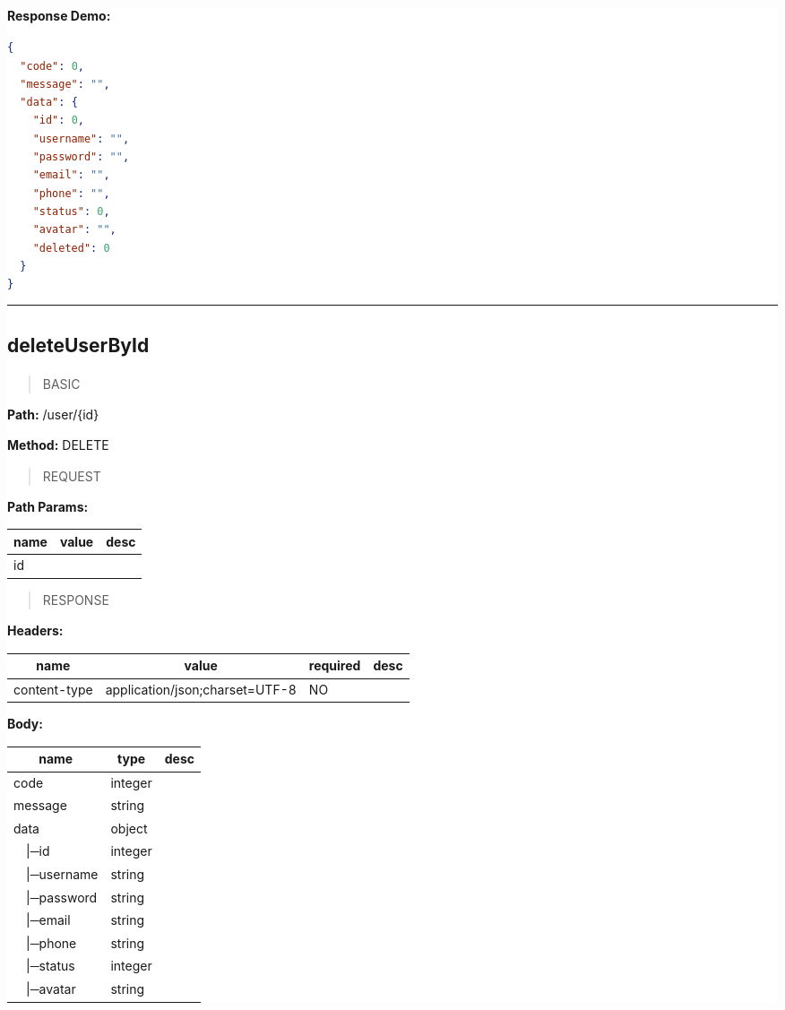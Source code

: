 **Response Demo:**

```json
{
  "code": 0,
  "message": "",
  "data": {
    "id": 0,
    "username": "",
    "password": "",
    "email": "",
    "phone": "",
    "status": 0,
    "avatar": "",
    "deleted": 0
  }
}
```




---
## deleteUserById

> BASIC

**Path:** /user/{id}

**Method:** DELETE

> REQUEST

**Path Params:**

| name | value | desc |
| ------------ | ------------ | ------------ |
| id |  |  |



> RESPONSE

**Headers:**

| name | value | required | desc |
| ------------ | ------------ | ------------ | ------------ |
| content-type | application/json;charset=UTF-8 | NO |  |

**Body:**

| name | type | desc |
| ------------ | ------------ | ------------ |
| code | integer |  |
| message | string |  |
| data | object |  |
| &ensp;&ensp;&#124;─id | integer |  |
| &ensp;&ensp;&#124;─username | string |  |
| &ensp;&ensp;&#124;─password | string |  |
| &ensp;&ensp;&#124;─email | string |  |
| &ensp;&ensp;&#124;─phone | string |  |
| &ensp;&ensp;&#124;─status | integer |  |
| &ensp;&ensp;&#124;─avatar | string |  |